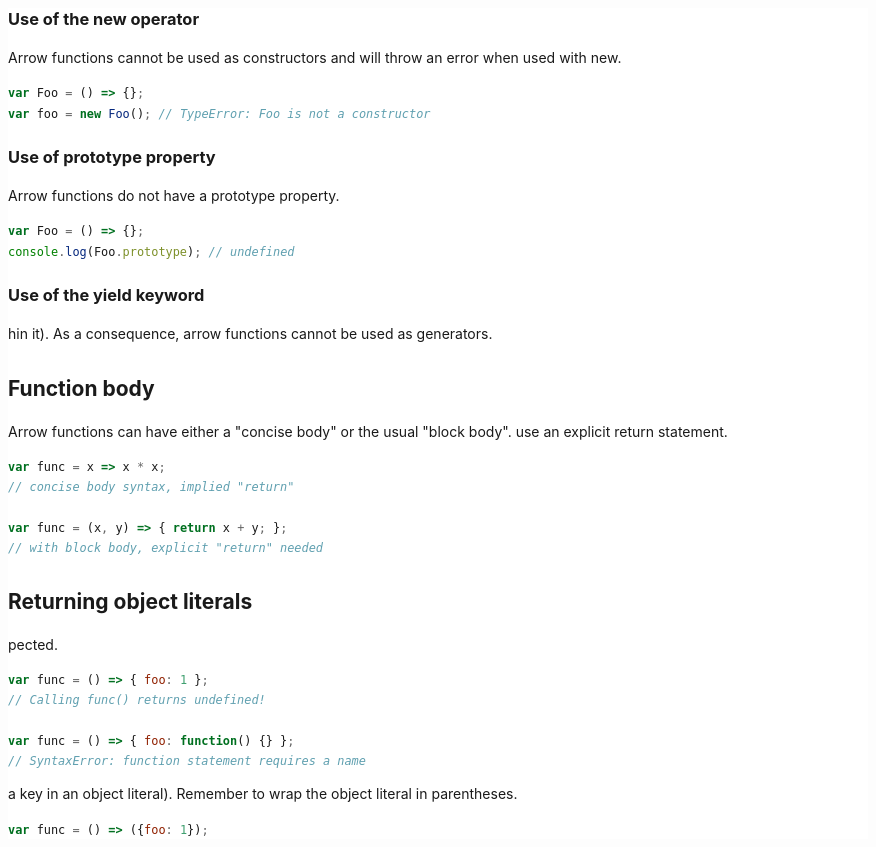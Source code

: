 ### Use of the new operator

Arrow functions cannot be used as constructors and will throw an error when used with new.

```javascript
var Foo = () => {};
var foo = new Foo(); // TypeError: Foo is not a constructor
```

### Use of prototype property

Arrow functions do not have a prototype property.

```javascript
var Foo = () => {};
console.log(Foo.prototype); // undefined

```

### Use of the yield keyword

hin it). As a consequence, arrow functions cannot be used as generators.

## Function body

Arrow functions can have either a "concise body" or the usual "block body".
use an explicit return statement.

```javascript
var func = x => x * x;
// concise body syntax, implied "return"

var func = (x, y) => { return x + y; };
// with block body, explicit "return" needed

```

## Returning object literals

pected.

```javascript
var func = () => { foo: 1 };
// Calling func() returns undefined!

var func = () => { foo: function() {} };
// SyntaxError: function statement requires a name
```

 a key in an object literal).
Remember to wrap the object literal in parentheses.

```javascript
var func = () => ({foo: 1});
```
